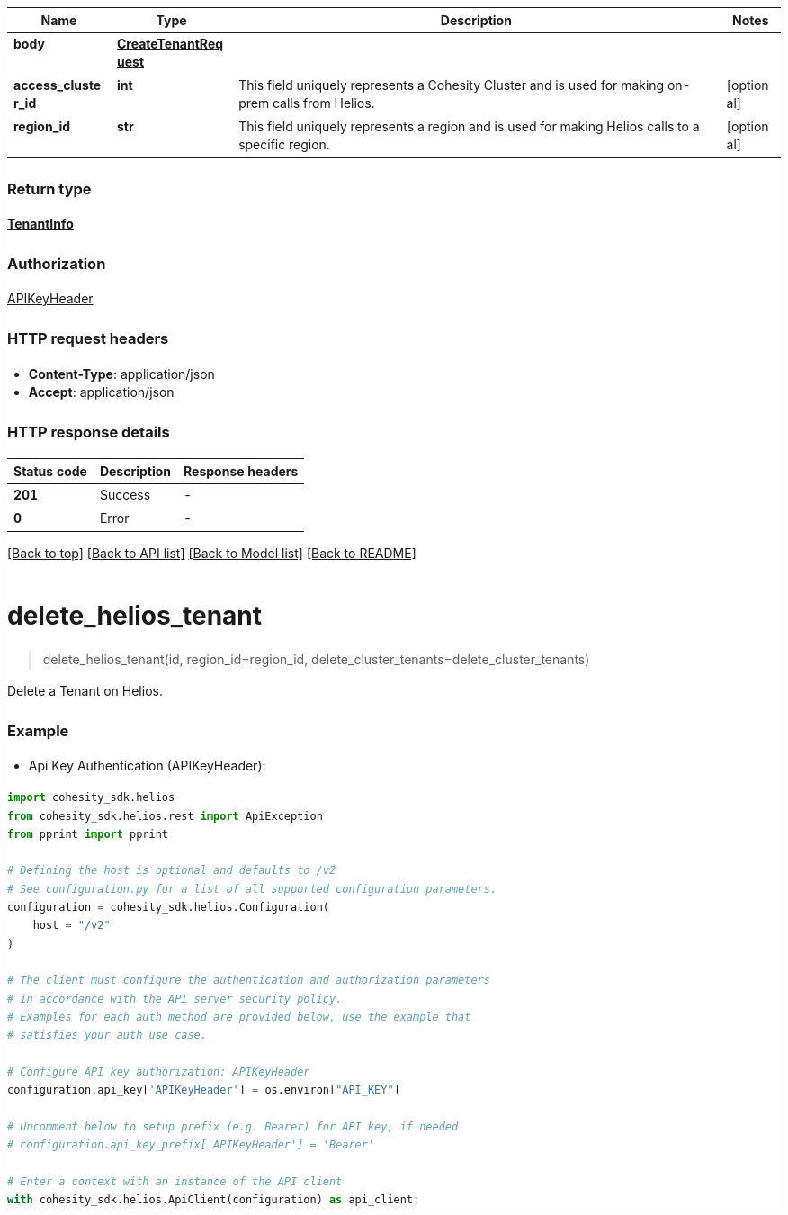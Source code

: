 
Name | Type | Description  | Notes
------------- | ------------- | ------------- | -------------
 **body** | [**CreateTenantRequest**](CreateTenantRequest.md)|  | 
 **access_cluster_id** | **int**| This field uniquely represents a Cohesity Cluster and is used for making on-prem calls from Helios. | [optional] 
 **region_id** | **str**| This field uniquely represents a region and is used for making Helios calls to a specific region. | [optional] 

### Return type

[**TenantInfo**](TenantInfo.md)

### Authorization

[APIKeyHeader](../README.md#APIKeyHeader)

### HTTP request headers

 - **Content-Type**: application/json
 - **Accept**: application/json

### HTTP response details

| Status code | Description | Response headers |
|-------------|-------------|------------------|
**201** | Success |  -  |
**0** | Error |  -  |

[[Back to top]](#) [[Back to API list]](../README.md#documentation-for-api-endpoints) [[Back to Model list]](../README.md#documentation-for-models) [[Back to README]](../README.md)

# **delete_helios_tenant**
> delete_helios_tenant(id, region_id=region_id, delete_cluster_tenants=delete_cluster_tenants)

Delete a Tenant on Helios.

### Example

* Api Key Authentication (APIKeyHeader):

```python
import cohesity_sdk.helios
from cohesity_sdk.helios.rest import ApiException
from pprint import pprint

# Defining the host is optional and defaults to /v2
# See configuration.py for a list of all supported configuration parameters.
configuration = cohesity_sdk.helios.Configuration(
    host = "/v2"
)

# The client must configure the authentication and authorization parameters
# in accordance with the API server security policy.
# Examples for each auth method are provided below, use the example that
# satisfies your auth use case.

# Configure API key authorization: APIKeyHeader
configuration.api_key['APIKeyHeader'] = os.environ["API_KEY"]

# Uncomment below to setup prefix (e.g. Bearer) for API key, if needed
# configuration.api_key_prefix['APIKeyHeader'] = 'Bearer'

# Enter a context with an instance of the API client
with cohesity_sdk.helios.ApiClient(configuration) as api_client:
```